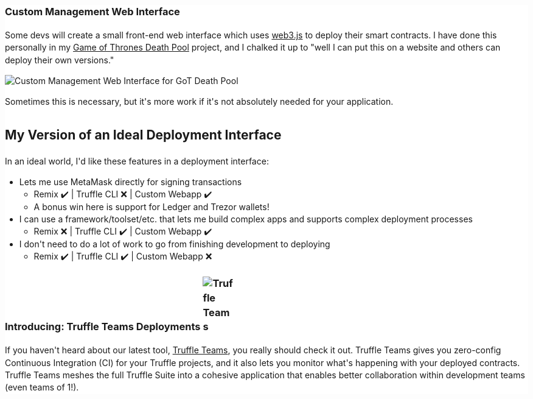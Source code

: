 ### Custom Management Web Interface

Some devs will create a small front-end web interface which uses [web3.js](https://github.com/ethereum/web3.js) to deploy their smart contracts. I have done this personally in my [Game of Thrones Death Pool](https://seesemichaelj.github.io/game-of-thrones-death-pool) project, and I chalked it up to "well I can put this on a website and others can deploy their own versions."

![Custom Management Web Interface for GoT Death Pool](/img/blog/an-easier-way-to-deploy-your-smart-contracts/got-death-pool.png)

Sometimes this is necessary, but it's more work if it's not absolutely needed for your application.

## My Version of an Ideal Deployment Interface

In an ideal world, I'd like these features in a deployment interface:

<ul>
  <li>Lets me use MetaMask directly for signing transactions
    <ul>
      <li style="margin-bottom: 0 !important;">Remix ✔️ | Truffle CLI ❌ | Custom Webapp ✔️</li>
      <li>A bonus win here is support for Ledger and Trezor wallets!</li>
    </ul>
  </li>
  <li>I can use a framework/toolset/etc. that lets me build complex apps and supports complex deployment processes
    <ul>
      <li>Remix ❌ | Truffle CLI ✔️ | Custom Webapp ✔️</li>
    </ul>
  </li>
  <li>I don't need to do a lot of work to go from finishing development to deploying
    <ul>
      <li>Remix ✔️ | Truffle CLI ✔️ | Custom Webapp ❌</li>
    </ul>
  </li>
</ul>

<h3 class="link-markdown">
  <a href="#truffle-teams" name="truffle-teams">
    <i class="fas fa-link">
    </i>
  </a>
  <div>
    <span>Introducing: Truffle Teams Deployments</span>
    <img style="margin: 0 !important; display: inline-block !important;" src="/img/tt-logomark.svg"  width="50px" title="Truffle Teams" alt="Truffle Teams">
  </div>
</h3>

If you haven't heard about our latest tool, [Truffle Teams](/teams), you really should check it out. Truffle Teams gives you zero-config Continuous Integration (CI) for your Truffle projects, and it also lets you monitor what's happening with your deployed contracts. Truffle Teams meshes the full Truffle Suite into a cohesive application that enables better collaboration within development teams (even teams of 1!).
